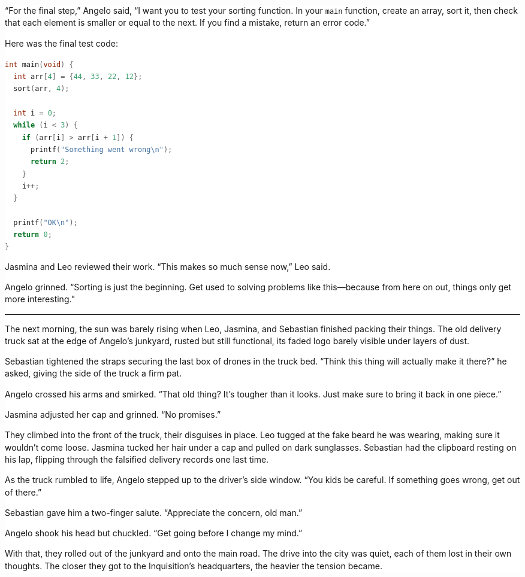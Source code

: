 “For the final step,” Angelo said, “I want you to test your sorting function. In your `main` function, create an array, sort it, then check that each element is smaller or equal to the next. If you find a mistake, return an error code.”  

Here was the final test code:  

```c
int main(void) {
  int arr[4] = {44, 33, 22, 12};
  sort(arr, 4);
  
  int i = 0;
  while (i < 3) {
    if (arr[i] > arr[i + 1]) {
      printf("Something went wrong\n");
      return 2;
    }
    i++;
  }
  
  printf("OK\n");
  return 0;
}
```  

Jasmina and Leo reviewed their work. “This makes so much sense now,” Leo said.  

Angelo grinned. “Sorting is just the beginning. Get used to solving problems like this—because from here on out, things only get more interesting.”

---

The next morning, the sun was barely rising when Leo, Jasmina, and Sebastian finished packing their things. The old delivery truck sat at the edge of Angelo’s junkyard, rusted but still functional, its faded logo barely visible under layers of dust.  

Sebastian tightened the straps securing the last box of drones in the truck bed. “Think this thing will actually make it there?” he asked, giving the side of the truck a firm pat.  

Angelo crossed his arms and smirked. “That old thing? It’s tougher than it looks. Just make sure to bring it back in one piece.”  

Jasmina adjusted her cap and grinned. “No promises.”  

They climbed into the front of the truck, their disguises in place. Leo tugged at the fake beard he was wearing, making sure it wouldn’t come loose. Jasmina tucked her hair under a cap and pulled on dark sunglasses. Sebastian had the clipboard resting on his lap, flipping through the falsified delivery records one last time.  

As the truck rumbled to life, Angelo stepped up to the driver’s side window. “You kids be careful. If something goes wrong, get out of there.”  

Sebastian gave him a two-finger salute. “Appreciate the concern, old man.”  

Angelo shook his head but chuckled. “Get going before I change my mind.”  

With that, they rolled out of the junkyard and onto the main road. The drive into the city was quiet, each of them lost in their own thoughts. The closer they got to the Inquisition’s headquarters, the heavier the tension became.  
